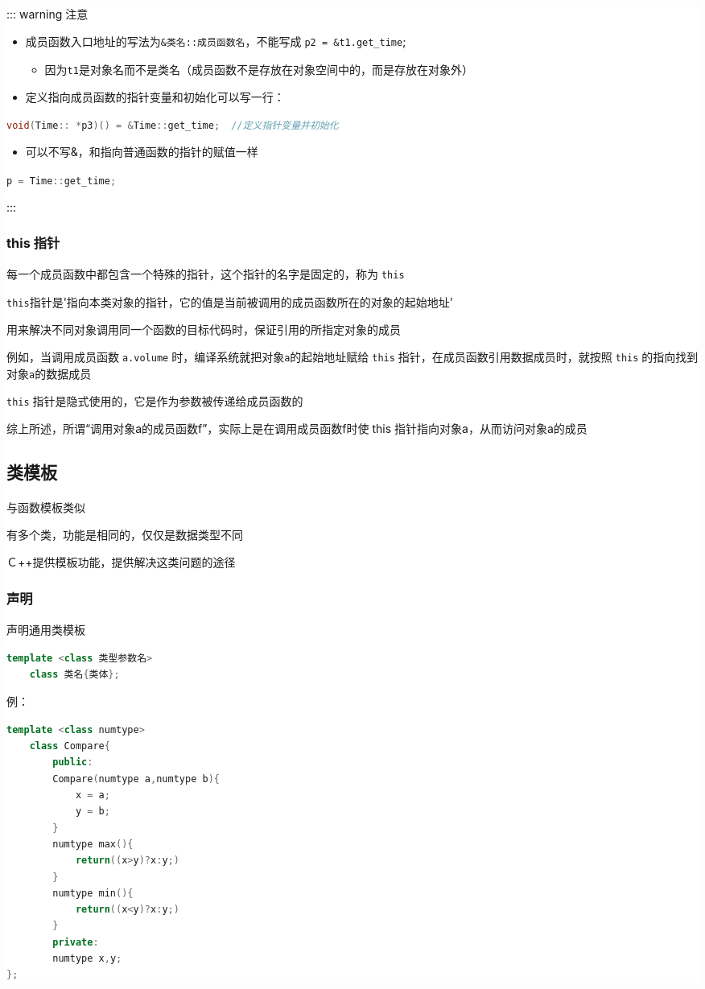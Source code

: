 ::: warning 注意  

- 成员函数入口地址的写法为`&类名::成员函数名`，不能写成 `p2 = &t1.get_time`; 
    - 因为`t1`是对象名而不是类名（成员函数不是存放在对象空间中的，而是存放在对象外）

- 定义指向成员函数的指针变量和初始化可以写一行：

```cpp
void(Time:: *p3)() = &Time::get_time;  //定义指针变量并初始化
```

- 可以不写&，和指向普通函数的指针的赋值一样

```cpp
p = Time::get_time;
```

:::



### this 指针

每一个成员函数中都包含一个特殊的指针，这个指针的名字是固定的，称为 `this`

`this`指针是'指向本类对象的指针，它的值是当前被调用的成员函数所在的对象的起始地址'

用来解决不同对象调用同一个函数的目标代码时，保证引用的所指定对象的成员

例如，当调用成员函数 `a.volume` 时，编译系统就把对象`a`的起始地址赋给 `this` 指针，在成员函数引用数据成员时，就按照 `this` 的指向找到对象`a`的数据成员 

`this` 指针是隐式使用的，它是作为参数被传递给成员函数的

综上所述，所谓“调用对象a的成员函数f”，实际上是在调用成员函数f时使 this 指针指向对象a，从而访问对象a的成员



## 类模板

与函数模板类似

有多个类，功能是相同的，仅仅是数据类型不同

Ｃ++提供模板功能，提供解决这类问题的途径

### 声明

声明通用类模板

```cpp
template <class 类型参数名>
    class 类名{类体};
```

例：

```cpp
template <class numtype>
    class Compare{
        public:
        Compare(numtype a,numtype b){
            x = a;
            y = b;
        }
        numtype max(){
            return((x>y)?x:y;)
        }
        numtype min(){
            return((x<y)?x:y;)
        }
        private:
        numtype x,y;
};
```
